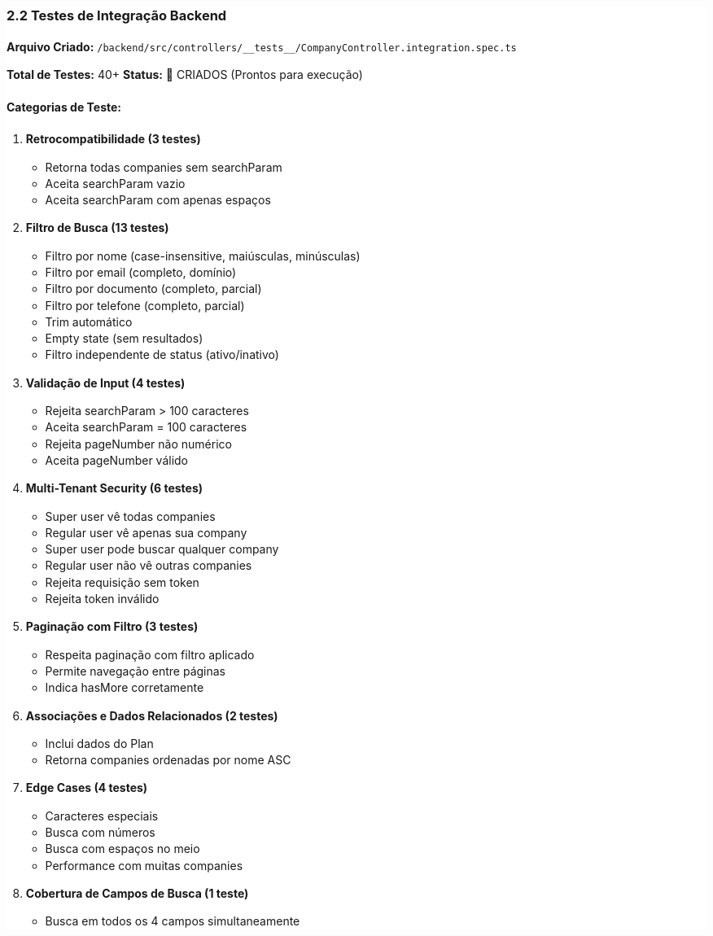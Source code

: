 ### 2.2 Testes de Integração Backend

**Arquivo Criado:** `/backend/src/controllers/__tests__/CompanyController.integration.spec.ts`

**Total de Testes:** 40+
**Status:** 📝 CRIADOS (Prontos para execução)

#### Categorias de Teste:

1. **Retrocompatibilidade (3 testes)**
   - Retorna todas companies sem searchParam
   - Aceita searchParam vazio
   - Aceita searchParam com apenas espaços

2. **Filtro de Busca (13 testes)**
   - Filtro por nome (case-insensitive, maiúsculas, minúsculas)
   - Filtro por email (completo, domínio)
   - Filtro por documento (completo, parcial)
   - Filtro por telefone (completo, parcial)
   - Trim automático
   - Empty state (sem resultados)
   - Filtro independente de status (ativo/inativo)

3. **Validação de Input (4 testes)**
   - Rejeita searchParam > 100 caracteres
   - Aceita searchParam = 100 caracteres
   - Rejeita pageNumber não numérico
   - Aceita pageNumber válido

4. **Multi-Tenant Security (6 testes)**
   - Super user vê todas companies
   - Regular user vê apenas sua company
   - Super user pode buscar qualquer company
   - Regular user não vê outras companies
   - Rejeita requisição sem token
   - Rejeita token inválido

5. **Paginação com Filtro (3 testes)**
   - Respeita paginação com filtro aplicado
   - Permite navegação entre páginas
   - Indica hasMore corretamente

6. **Associações e Dados Relacionados (2 testes)**
   - Inclui dados do Plan
   - Retorna companies ordenadas por nome ASC

7. **Edge Cases (4 testes)**
   - Caracteres especiais
   - Busca com números
   - Busca com espaços no meio
   - Performance com muitas companies

8. **Cobertura de Campos de Busca (1 teste)**
   - Busca em todos os 4 campos simultaneamente
